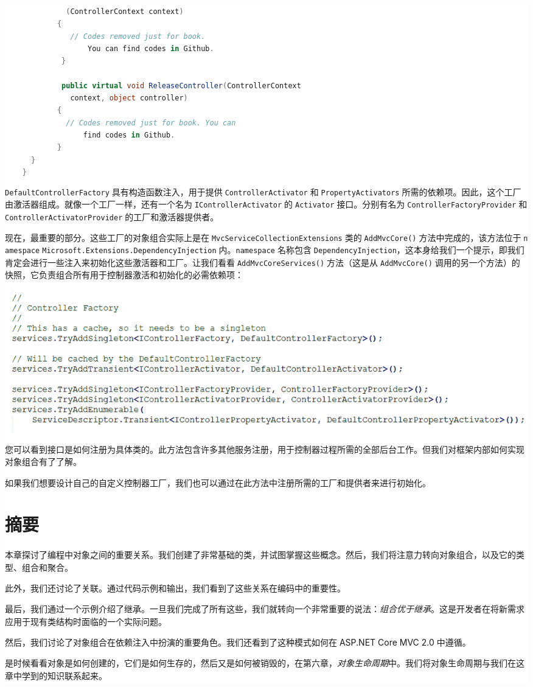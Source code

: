 ```cs
              (ControllerContext context)
            {
               // Codes removed just for book.
                   You can find codes in Github.
             }

             public virtual void ReleaseController(ControllerContext
               context, object controller)
            {
              // Codes removed just for book. You can
                  find codes in Github.
            }
      }
    }
```

`DefaultControllerFactory` 具有构造函数注入，用于提供 `ControllerActivator` 和 `PropertyActivators` 所需的依赖项。因此，这个工厂由激活器组成。就像一个工厂一样，还有一个名为 `IControllerActivator` 的 `Activator` 接口。分别有名为 `ControllerFactoryProvider` 和 `ControllerActivatorProvider` 的工厂和激活器提供者。

现在，最重要的部分。这些工厂的对象组合实际上是在 `MvcServiceCollectionExtensions` 类的 `AddMvcCore()` 方法中完成的，该方法位于 `namespace` `Microsoft.Extensions.DependencyInjection` 内。`namespace` 名称包含 `DependencyInjection`，这本身给我们一个提示，即我们肯定会进行一些注入来初始化这些激活器和工厂。让我们看看 `AddMvcCoreServices()` 方法（这是从 `AddMvcCore()` 调用的另一个方法）的快照，它负责组合所有用于控制器激活和初始化的必需依赖项：

![](img/e5e5e48a-e6fa-4263-8628-a0a148146ea7.png)

您可以看到接口是如何注册为具体类的。此方法包含许多其他服务注册，用于控制器过程所需的全部后台工作。但我们对框架内部如何实现对象组合有了了解。

如果我们想要设计自己的自定义控制器工厂，我们也可以通过在此方法中注册所需的工厂和提供者来进行初始化。

# 摘要

本章探讨了编程中对象之间的重要关系。我们创建了非常基础的类，并试图掌握这些概念。然后，我们将注意力转向对象组合，以及它的类型、组合和聚合。

此外，我们还讨论了关联。通过代码示例和输出，我们看到了这些关系在编码中的重要性。

最后，我们通过一个示例介绍了继承。一旦我们完成了所有这些，我们就转向一个非常重要的说法：*组合优于继承*。这是开发者在将新需求应用于现有类结构时面临的一个实际问题。

然后，我们讨论了对象组合在依赖注入中扮演的重要角色。我们还看到了这种模式如何在 ASP.NET Core MVC 2.0 中遵循。

是时候看看对象是如何创建的，它们是如何生存的，然后又是如何被销毁的，在第六章，*对象生命周期*中。我们将对象生命周期与我们在这章中学到的知识联系起来。
